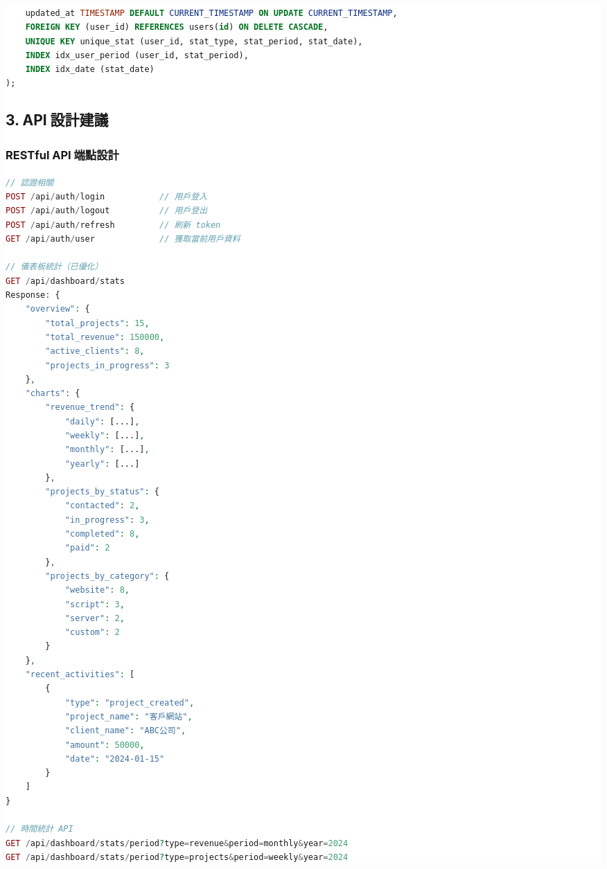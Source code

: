 ```sql
    updated_at TIMESTAMP DEFAULT CURRENT_TIMESTAMP ON UPDATE CURRENT_TIMESTAMP,
    FOREIGN KEY (user_id) REFERENCES users(id) ON DELETE CASCADE,
    UNIQUE KEY unique_stat (user_id, stat_type, stat_period, stat_date),
    INDEX idx_user_period (user_id, stat_period),
    INDEX idx_date (stat_date)
);
```

## 3. API 設計建議

### RESTful API 端點設計

```php
// 認證相關
POST /api/auth/login           // 用戶登入
POST /api/auth/logout          // 用戶登出
POST /api/auth/refresh         // 刷新 token
GET /api/auth/user             // 獲取當前用戶資料

// 儀表板統計（已優化）
GET /api/dashboard/stats
Response: {
    "overview": {
        "total_projects": 15,
        "total_revenue": 150000,
        "active_clients": 8,
        "projects_in_progress": 3
    },
    "charts": {
        "revenue_trend": {
            "daily": [...],
            "weekly": [...],
            "monthly": [...],
            "yearly": [...]
        },
        "projects_by_status": {
            "contacted": 2,
            "in_progress": 3,
            "completed": 8,
            "paid": 2
        },
        "projects_by_category": {
            "website": 8,
            "script": 3,
            "server": 2,
            "custom": 2
        }
    },
    "recent_activities": [
        {
            "type": "project_created",
            "project_name": "客戶網站",
            "client_name": "ABC公司",
            "amount": 50000,
            "date": "2024-01-15"
        }
    ]
}

// 時間統計 API
GET /api/dashboard/stats/period?type=revenue&period=monthly&year=2024
GET /api/dashboard/stats/period?type=projects&period=weekly&year=2024

```